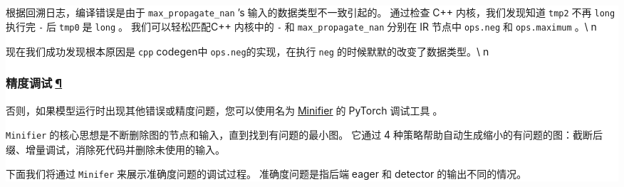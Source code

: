 


 根据回溯日志，编译错误是由于 
 `max_propagate_nan`
 ’s 输入的数据类型不一致引起的。
通过检查 C++ 内核，我们发现知道
 `tmp2`
 不再
 `long`
 执行完
 `-`
 后
 `tmp0`
 是
 `long`
 。
我们可以轻松匹配C++ 内核中的 
 `-`
 和
 `max_propagate_nan`
 分别在 IR 节点中
 `ops.neg`
 和
 `ops.maximum`
。\ n



 现在我们成功发现根本原因是
 `cpp`
 codegen中
 `ops.neg`的实现，在执行
 `neg`
的时候默默的改变了数据类型。\ n




### 精度调试 [¶](#accuracy-debugging "永久链接到此标题")



 否则，如果模型运行时出现其他错误或精度问题，您可以使用名为
 [Minifier](https://pytorch.org/functorch/stable/notebooks/minifier.html) 的 PyTorch 调试工具 
 。 




 `Minifier` 的核心思想是不断删除图的节点和输入，直到找到有问题的最小图。
它通过 4 种策略帮助自动生成缩小的有问题的图：截断后缀、增量调试，消除死代码并删除未使用的输入。




 下面我们将通过
 `Minifer`
 来展示准确度问题的调试过程。
准确度问题是指后端 eager 和 detector 的输出不同的情况。
